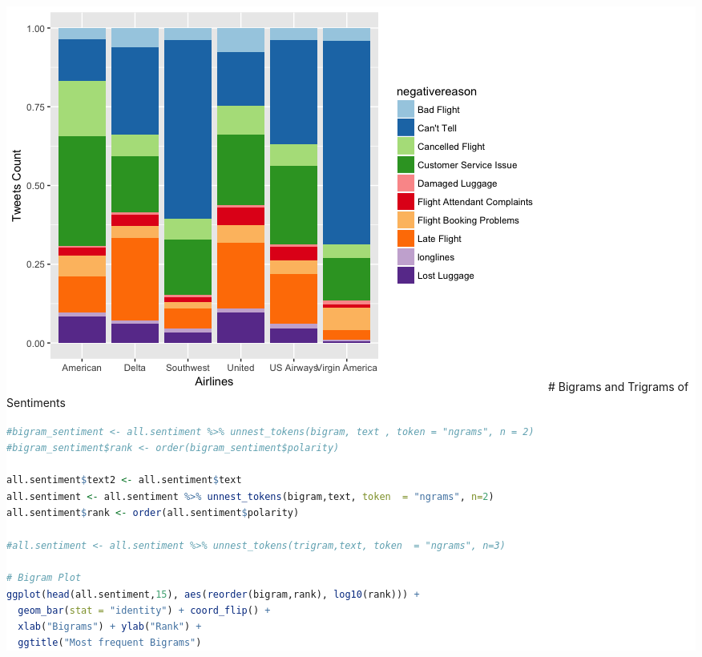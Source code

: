 ![](Airline_Sentiment_v2_files/figure-markdown_github-ascii_identifiers/unnamed-chunk-28-1.png) \# Bigrams and Trigrams of Sentiments

``` r
#bigram_sentiment <- all.sentiment %>% unnest_tokens(bigram, text , token = "ngrams", n = 2)
#bigram_sentiment$rank <- order(bigram_sentiment$polarity)

all.sentiment$text2 <- all.sentiment$text
all.sentiment <- all.sentiment %>% unnest_tokens(bigram,text, token  = "ngrams", n=2)
all.sentiment$rank <- order(all.sentiment$polarity)

#all.sentiment <- all.sentiment %>% unnest_tokens(trigram,text, token  = "ngrams", n=3)

# Bigram Plot 
ggplot(head(all.sentiment,15), aes(reorder(bigram,rank), log10(rank))) +
  geom_bar(stat = "identity") + coord_flip() +
  xlab("Bigrams") + ylab("Rank") +
  ggtitle("Most frequent Bigrams")
```
